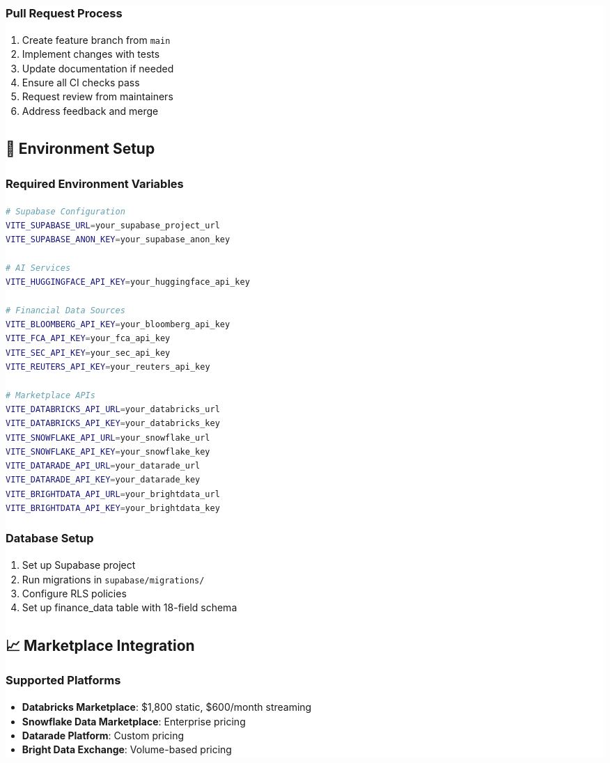 ### Pull Request Process
1. Create feature branch from `main`
2. Implement changes with tests
3. Update documentation if needed
4. Ensure all CI checks pass
5. Request review from maintainers
6. Address feedback and merge

## 🔧 Environment Setup

### Required Environment Variables
```bash
# Supabase Configuration
VITE_SUPABASE_URL=your_supabase_project_url
VITE_SUPABASE_ANON_KEY=your_supabase_anon_key

# AI Services
VITE_HUGGINGFACE_API_KEY=your_huggingface_api_key

# Financial Data Sources
VITE_BLOOMBERG_API_KEY=your_bloomberg_api_key
VITE_FCA_API_KEY=your_fca_api_key
VITE_SEC_API_KEY=your_sec_api_key
VITE_REUTERS_API_KEY=your_reuters_api_key

# Marketplace APIs
VITE_DATABRICKS_API_URL=your_databricks_url
VITE_DATABRICKS_API_KEY=your_databricks_key
VITE_SNOWFLAKE_API_URL=your_snowflake_url
VITE_SNOWFLAKE_API_KEY=your_snowflake_key
VITE_DATARADE_API_URL=your_datarade_url
VITE_DATARADE_API_KEY=your_datarade_key
VITE_BRIGHTDATA_API_URL=your_brightdata_url
VITE_BRIGHTDATA_API_KEY=your_brightdata_key
```

### Database Setup
1. Set up Supabase project
2. Run migrations in `supabase/migrations/`
3. Configure RLS policies
4. Set up finance_data table with 18-field schema

## 📈 Marketplace Integration

### Supported Platforms
- **Databricks Marketplace**: $1,800 static, $600/month streaming
- **Snowflake Data Marketplace**: Enterprise pricing
- **Datarade Platform**: Custom pricing
- **Bright Data Exchange**: Volume-based pricing

